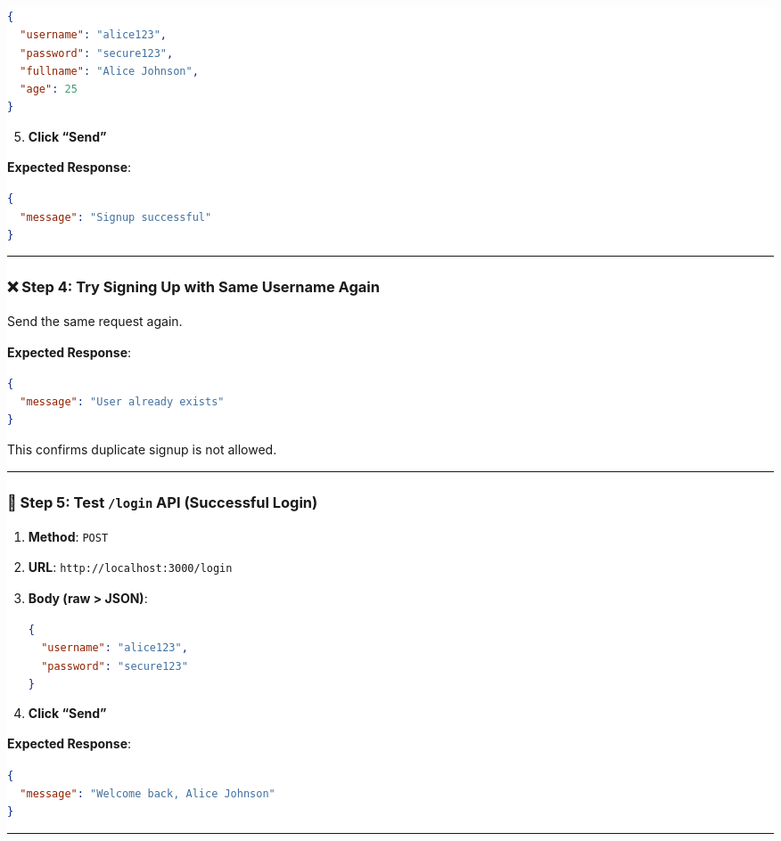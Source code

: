    ```json
   {
     "username": "alice123",
     "password": "secure123",
     "fullname": "Alice Johnson",
     "age": 25
   }
   ```
5. **Click “Send”**

**Expected Response**:

```json
{
  "message": "Signup successful"
}
```

---

### ❌ Step 4: Try Signing Up with Same Username Again

Send the same request again.

**Expected Response**:

```json
{
  "message": "User already exists"
}
```

This confirms duplicate signup is not allowed.

---

### 🔐 Step 5: Test `/login` API (Successful Login)

1. **Method**: `POST`
2. **URL**: `http://localhost:3000/login`
3. **Body (raw > JSON)**:

   ```json
   {
     "username": "alice123",
     "password": "secure123"
   }
   ```
4. **Click “Send”**

**Expected Response**:

```json
{
  "message": "Welcome back, Alice Johnson"
}
```

---